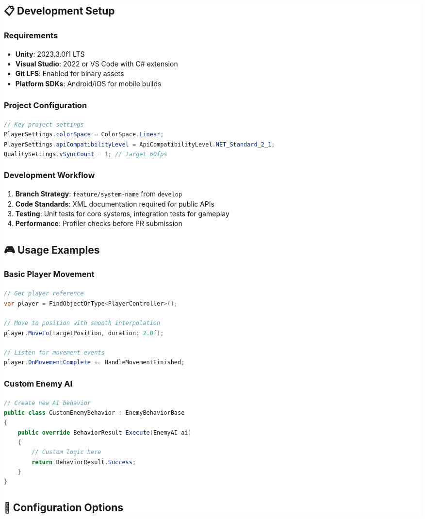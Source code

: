## 📋 Development Setup

### Requirements
- **Unity**: 2023.3.0f1 LTS
- **Visual Studio**: 2022 or VS Code with C# extension
- **Git LFS**: Enabled for binary assets
- **Platform SDKs**: Android/iOS for mobile builds

### Project Configuration
```csharp
// Key project settings
PlayerSettings.colorSpace = ColorSpace.Linear;
PlayerSettings.apiCompatibilityLevel = ApiCompatibilityLevel.NET_Standard_2_1;
QualitySettings.vSyncCount = 1; // Target 60fps
```

### Development Workflow
1. **Branch Strategy**: `feature/system-name` from `develop`
2. **Code Standards**: XML documentation required for public APIs
3. **Testing**: Unit tests for core systems, integration tests for gameplay
4. **Performance**: Profiler checks before PR submission

## 🎮 Usage Examples

### Basic Player Movement
```csharp
// Get player reference
var player = FindObjectOfType<PlayerController>();

// Move to position with smooth interpolation
player.MoveTo(targetPosition, duration: 2.0f);

// Listen for movement events
player.OnMovementComplete += HandleMovementFinished;
```

### Custom Enemy AI
```csharp
// Create new AI behavior
public class CustomEnemyBehavior : EnemyBehaviorBase
{
    public override BehaviorResult Execute(EnemyAI ai)
    {
        // Custom logic here
        return BehaviorResult.Success;
    }
}
```

## 🔧 Configuration Options
